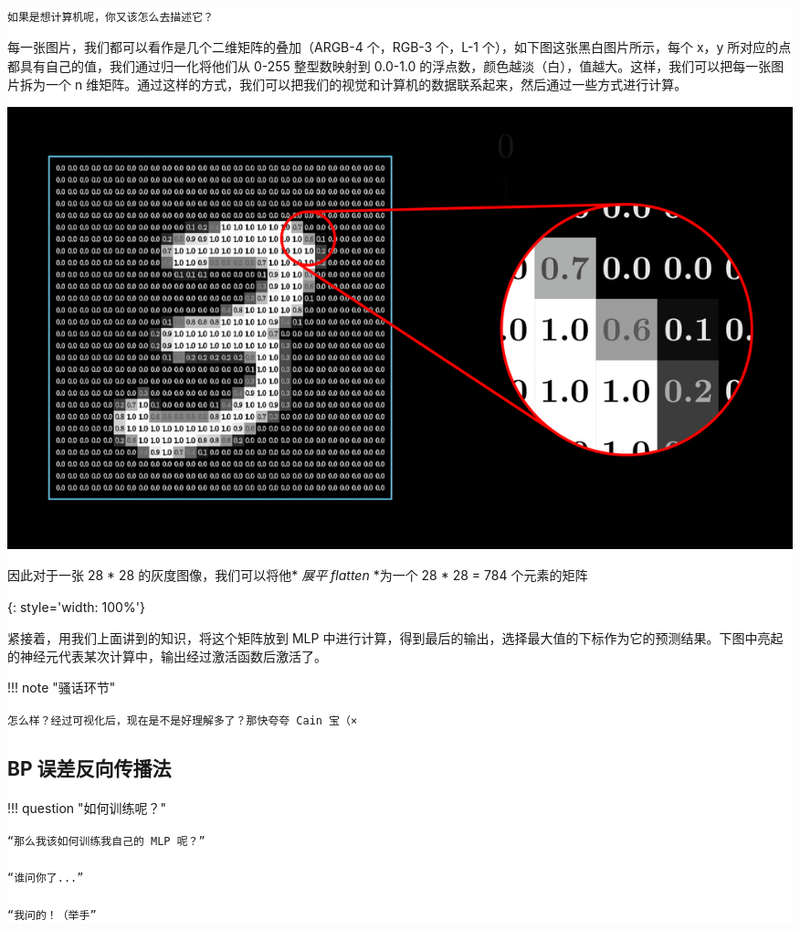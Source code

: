 ```
如果是想计算机呢，你又该怎么去描述它？
```

每一张图片，我们都可以看作是几个二维矩阵的叠加（ARGB-4 个，RGB-3 个，L-1 个），如下图这张黑白图片所示，每个 x，y 所对应的点都具有自己的值，我们通过归一化将他们从 0-255 整型数映射到 0.0-1.0 的浮点数，颜色越淡（白），值越大。这样，我们可以把每一张图片拆为一个 n 维矩阵。通过这样的方式，我们可以把我们的视觉和计算机的数据联系起来，然后通过一些方式进行计算。

![img](../.gitbook/assets/pixel-values.png)

因此对于一张 28 \* 28 的灰度图像，我们可以将他\* _展平 flatten_ \*为一个 28 \* 28 = 784 个元素的矩阵

![type:video](../.gitbook/assets/pixels-to-neurons.mp4){: style='width: 100%'}

紧接着，用我们上面讲到的知识，将这个矩阵放到 MLP 中进行计算，得到最后的输出，选择最大值的下标作为它的预测结果。下图中亮起的神经元代表某次计算中，输出经过激活函数后激活了。

!!! note "骚话环节"

```
怎么样？经过可视化后，现在是不是好理解多了？那快夸夸 Cain 宝（×
```

## BP 误差反向传播法

!!! question "如何训练呢？"

```
“那么我该如何训练我自己的 MLP 呢？”

“谁问你了...”

“我问的！（举手”
```
